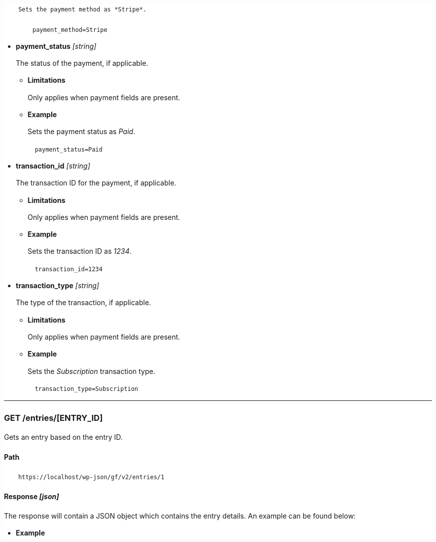         Sets the payment method as *Stripe*.

            payment_method=Stripe

* **payment_status** *[string]*  

    The status of the payment, if applicable.

    * **Limitations**  

        Only applies when payment fields are present.

    * **Example**

        Sets the payment status as *Paid*.

            payment_status=Paid

* **transaction_id** *[string]*

    The transaction ID for the payment, if applicable.

    * **Limitations**

        Only applies when payment fields are present.

    * **Example**  

        Sets the transaction ID as *1234*.  

            transaction_id=1234

* **transaction_type** *[string]*

    The type of the transaction, if applicable.

    * **Limitations**  

        Only applies when payment fields are present.

    * **Example**

        Sets the *Subscription* transaction type.  

            transaction_type=Subscription

------------------------------------------------------------------------------------------------------------------------

### GET /entries/[ENTRY_ID]

Gets an entry based on the entry ID.

#### Path

        https://localhost/wp-json/gf/v2/entries/1

#### Response *[json]*

The response will contain a JSON object which contains the entry details. An example can be found below:

* **Example**
